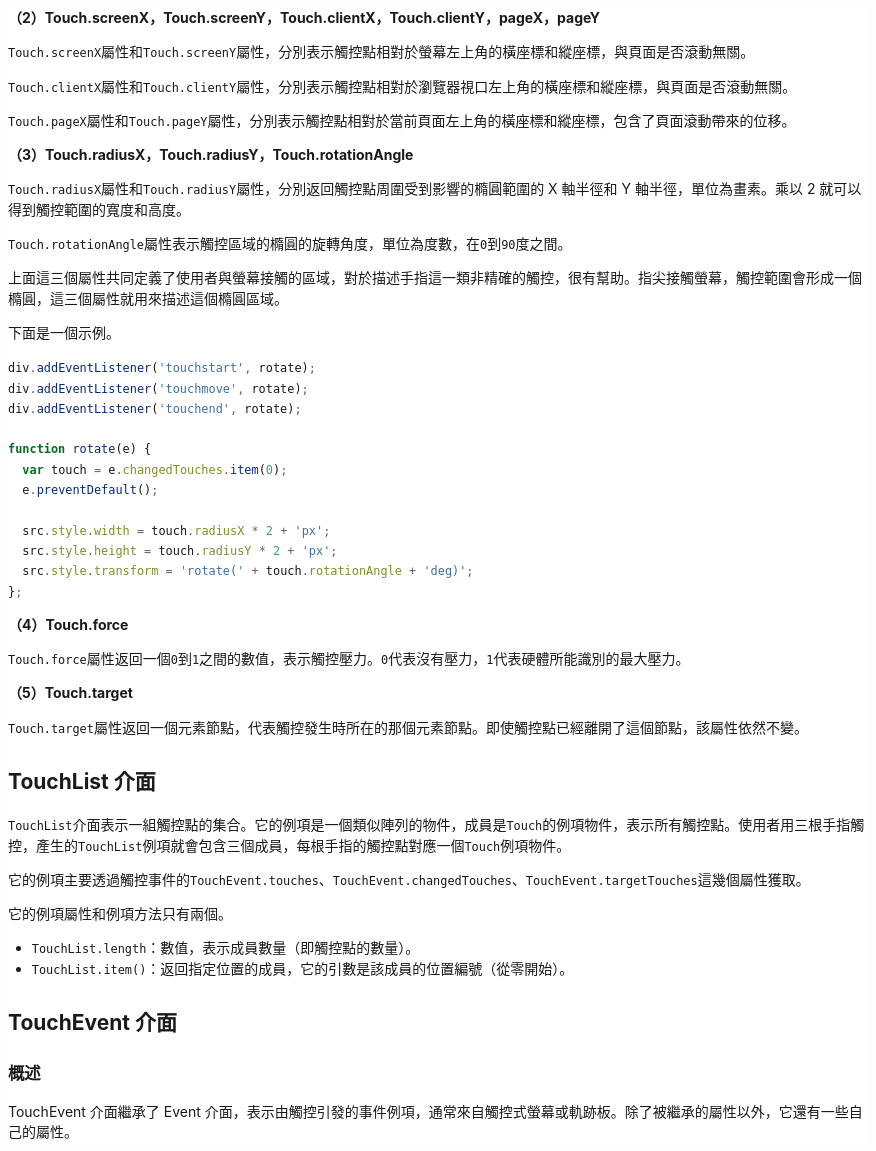 **（2）Touch.screenX，Touch.screenY，Touch.clientX，Touch.clientY，pageX，pageY**

`Touch.screenX`屬性和`Touch.screenY`屬性，分別表示觸控點相對於螢幕左上角的橫座標和縱座標，與頁面是否滾動無關。

`Touch.clientX`屬性和`Touch.clientY`屬性，分別表示觸控點相對於瀏覽器視口左上角的橫座標和縱座標，與頁面是否滾動無關。

`Touch.pageX`屬性和`Touch.pageY`屬性，分別表示觸控點相對於當前頁面左上角的橫座標和縱座標，包含了頁面滾動帶來的位移。

**（3）Touch.radiusX，Touch.radiusY，Touch.rotationAngle**

`Touch.radiusX`屬性和`Touch.radiusY`屬性，分別返回觸控點周圍受到影響的橢圓範圍的 X 軸半徑和 Y 軸半徑，單位為畫素。乘以 2 就可以得到觸控範圍的寬度和高度。

`Touch.rotationAngle`屬性表示觸控區域的橢圓的旋轉角度，單位為度數，在`0`到`90`度之間。

上面這三個屬性共同定義了使用者與螢幕接觸的區域，對於描述手指這一類非精確的觸控，很有幫助。指尖接觸螢幕，觸控範圍會形成一個橢圓，這三個屬性就用來描述這個橢圓區域。

下面是一個示例。

```javascript
div.addEventListener('touchstart', rotate);
div.addEventListener('touchmove', rotate);
div.addEventListener('touchend', rotate);

function rotate(e) {
  var touch = e.changedTouches.item(0);
  e.preventDefault();

  src.style.width = touch.radiusX * 2 + 'px';
  src.style.height = touch.radiusY * 2 + 'px';
  src.style.transform = 'rotate(' + touch.rotationAngle + 'deg)';
};
```

**（4）Touch.force**

`Touch.force`屬性返回一個`0`到`1`之間的數值，表示觸控壓力。`0`代表沒有壓力，`1`代表硬體所能識別的最大壓力。

**（5）Touch.target**

`Touch.target`屬性返回一個元素節點，代表觸控發生時所在的那個元素節點。即使觸控點已經離開了這個節點，該屬性依然不變。

## TouchList 介面

`TouchList`介面表示一組觸控點的集合。它的例項是一個類似陣列的物件，成員是`Touch`的例項物件，表示所有觸控點。使用者用三根手指觸控，產生的`TouchList`例項就會包含三個成員，每根手指的觸控點對應一個`Touch`例項物件。

它的例項主要透過觸控事件的`TouchEvent.touches`、`TouchEvent.changedTouches`、`TouchEvent.targetTouches`這幾個屬性獲取。

它的例項屬性和例項方法只有兩個。

- `TouchList.length`：數值，表示成員數量（即觸控點的數量）。
- `TouchList.item()`：返回指定位置的成員，它的引數是該成員的位置編號（從零開始）。

## TouchEvent 介面

### 概述

TouchEvent 介面繼承了 Event 介面，表示由觸控引發的事件例項，通常來自觸控式螢幕或軌跡板。除了被繼承的屬性以外，它還有一些自己的屬性。
